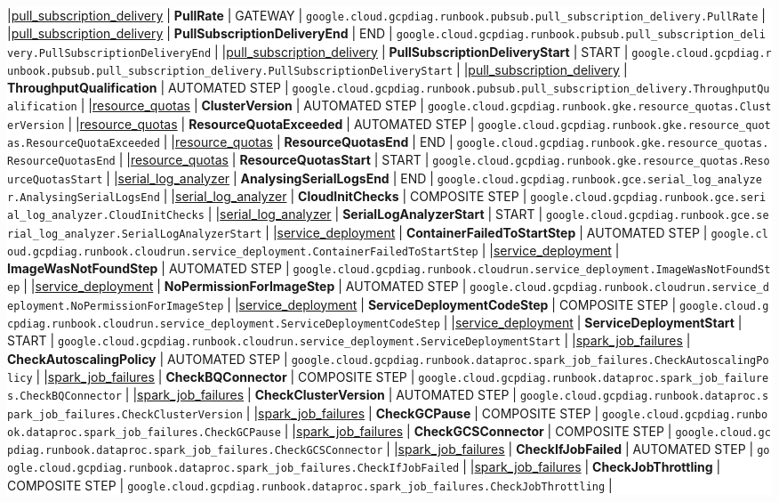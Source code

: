 |[pull_subscription_delivery](https://github.com/GoogleCloudPlatform/gcpdiag/tree/main/gcpdiag/runbook/pubsub/pull_subscription_delivery.py) | **PullRate** | GATEWAY | `google.cloud.gcpdiag.runbook.pubsub.pull_subscription_delivery.PullRate` |
|[pull_subscription_delivery](https://github.com/GoogleCloudPlatform/gcpdiag/tree/main/gcpdiag/runbook/pubsub/pull_subscription_delivery.py) | **PullSubscriptionDeliveryEnd** | END | `google.cloud.gcpdiag.runbook.pubsub.pull_subscription_delivery.PullSubscriptionDeliveryEnd` |
|[pull_subscription_delivery](https://github.com/GoogleCloudPlatform/gcpdiag/tree/main/gcpdiag/runbook/pubsub/pull_subscription_delivery.py) | **PullSubscriptionDeliveryStart** | START | `google.cloud.gcpdiag.runbook.pubsub.pull_subscription_delivery.PullSubscriptionDeliveryStart` |
|[pull_subscription_delivery](https://github.com/GoogleCloudPlatform/gcpdiag/tree/main/gcpdiag/runbook/pubsub/pull_subscription_delivery.py) | **ThroughputQualification** | AUTOMATED STEP | `google.cloud.gcpdiag.runbook.pubsub.pull_subscription_delivery.ThroughputQualification` |
|[resource_quotas](https://github.com/GoogleCloudPlatform/gcpdiag/tree/main/gcpdiag/runbook/gke/resource_quotas.py) | **ClusterVersion** | AUTOMATED STEP | `google.cloud.gcpdiag.runbook.gke.resource_quotas.ClusterVersion` |
|[resource_quotas](https://github.com/GoogleCloudPlatform/gcpdiag/tree/main/gcpdiag/runbook/gke/resource_quotas.py) | **ResourceQuotaExceeded** | AUTOMATED STEP | `google.cloud.gcpdiag.runbook.gke.resource_quotas.ResourceQuotaExceeded` |
|[resource_quotas](https://github.com/GoogleCloudPlatform/gcpdiag/tree/main/gcpdiag/runbook/gke/resource_quotas.py) | **ResourceQuotasEnd** | END | `google.cloud.gcpdiag.runbook.gke.resource_quotas.ResourceQuotasEnd` |
|[resource_quotas](https://github.com/GoogleCloudPlatform/gcpdiag/tree/main/gcpdiag/runbook/gke/resource_quotas.py) | **ResourceQuotasStart** | START | `google.cloud.gcpdiag.runbook.gke.resource_quotas.ResourceQuotasStart` |
|[serial_log_analyzer](https://github.com/GoogleCloudPlatform/gcpdiag/tree/main/gcpdiag/runbook/gce/serial_log_analyzer.py) | **AnalysingSerialLogsEnd** | END | `google.cloud.gcpdiag.runbook.gce.serial_log_analyzer.AnalysingSerialLogsEnd` |
|[serial_log_analyzer](https://github.com/GoogleCloudPlatform/gcpdiag/tree/main/gcpdiag/runbook/gce/serial_log_analyzer.py) | **CloudInitChecks** | COMPOSITE STEP | `google.cloud.gcpdiag.runbook.gce.serial_log_analyzer.CloudInitChecks` |
|[serial_log_analyzer](https://github.com/GoogleCloudPlatform/gcpdiag/tree/main/gcpdiag/runbook/gce/serial_log_analyzer.py) | **SerialLogAnalyzerStart** | START | `google.cloud.gcpdiag.runbook.gce.serial_log_analyzer.SerialLogAnalyzerStart` |
|[service_deployment](https://github.com/GoogleCloudPlatform/gcpdiag/tree/main/gcpdiag/runbook/cloudrun/service_deployment.py) | **ContainerFailedToStartStep** | AUTOMATED STEP | `google.cloud.gcpdiag.runbook.cloudrun.service_deployment.ContainerFailedToStartStep` |
|[service_deployment](https://github.com/GoogleCloudPlatform/gcpdiag/tree/main/gcpdiag/runbook/cloudrun/service_deployment.py) | **ImageWasNotFoundStep** | AUTOMATED STEP | `google.cloud.gcpdiag.runbook.cloudrun.service_deployment.ImageWasNotFoundStep` |
|[service_deployment](https://github.com/GoogleCloudPlatform/gcpdiag/tree/main/gcpdiag/runbook/cloudrun/service_deployment.py) | **NoPermissionForImageStep** | AUTOMATED STEP | `google.cloud.gcpdiag.runbook.cloudrun.service_deployment.NoPermissionForImageStep` |
|[service_deployment](https://github.com/GoogleCloudPlatform/gcpdiag/tree/main/gcpdiag/runbook/cloudrun/service_deployment.py) | **ServiceDeploymentCodeStep** | COMPOSITE STEP | `google.cloud.gcpdiag.runbook.cloudrun.service_deployment.ServiceDeploymentCodeStep` |
|[service_deployment](https://github.com/GoogleCloudPlatform/gcpdiag/tree/main/gcpdiag/runbook/cloudrun/service_deployment.py) | **ServiceDeploymentStart** | START | `google.cloud.gcpdiag.runbook.cloudrun.service_deployment.ServiceDeploymentStart` |
|[spark_job_failures](https://github.com/GoogleCloudPlatform/gcpdiag/tree/main/gcpdiag/runbook/dataproc/spark_job_failures.py) | **CheckAutoscalingPolicy** | AUTOMATED STEP | `google.cloud.gcpdiag.runbook.dataproc.spark_job_failures.CheckAutoscalingPolicy` |
|[spark_job_failures](https://github.com/GoogleCloudPlatform/gcpdiag/tree/main/gcpdiag/runbook/dataproc/spark_job_failures.py) | **CheckBQConnector** | COMPOSITE STEP | `google.cloud.gcpdiag.runbook.dataproc.spark_job_failures.CheckBQConnector` |
|[spark_job_failures](https://github.com/GoogleCloudPlatform/gcpdiag/tree/main/gcpdiag/runbook/dataproc/spark_job_failures.py) | **CheckClusterVersion** | AUTOMATED STEP | `google.cloud.gcpdiag.runbook.dataproc.spark_job_failures.CheckClusterVersion` |
|[spark_job_failures](https://github.com/GoogleCloudPlatform/gcpdiag/tree/main/gcpdiag/runbook/dataproc/spark_job_failures.py) | **CheckGCPause** | COMPOSITE STEP | `google.cloud.gcpdiag.runbook.dataproc.spark_job_failures.CheckGCPause` |
|[spark_job_failures](https://github.com/GoogleCloudPlatform/gcpdiag/tree/main/gcpdiag/runbook/dataproc/spark_job_failures.py) | **CheckGCSConnector** | COMPOSITE STEP | `google.cloud.gcpdiag.runbook.dataproc.spark_job_failures.CheckGCSConnector` |
|[spark_job_failures](https://github.com/GoogleCloudPlatform/gcpdiag/tree/main/gcpdiag/runbook/dataproc/spark_job_failures.py) | **CheckIfJobFailed** | AUTOMATED STEP | `google.cloud.gcpdiag.runbook.dataproc.spark_job_failures.CheckIfJobFailed` |
|[spark_job_failures](https://github.com/GoogleCloudPlatform/gcpdiag/tree/main/gcpdiag/runbook/dataproc/spark_job_failures.py) | **CheckJobThrottling** | COMPOSITE STEP | `google.cloud.gcpdiag.runbook.dataproc.spark_job_failures.CheckJobThrottling` |